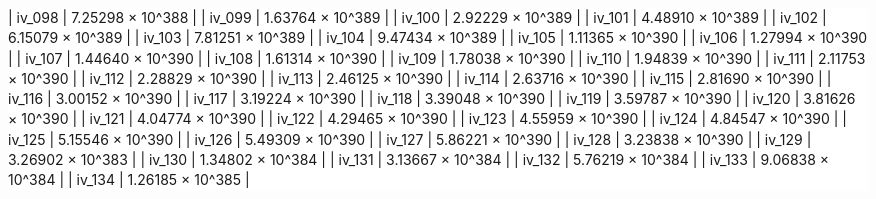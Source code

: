 | iv_098 | 7.25298 × 10^388 |
| iv_099 | 1.63764 × 10^389 |
| iv_100 | 2.92229 × 10^389 |
| iv_101 | 4.48910 × 10^389 |
| iv_102 | 6.15079 × 10^389 |
| iv_103 | 7.81251 × 10^389 |
| iv_104 | 9.47434 × 10^389 |
| iv_105 | 1.11365 × 10^390 |
| iv_106 | 1.27994 × 10^390 |
| iv_107 | 1.44640 × 10^390 |
| iv_108 | 1.61314 × 10^390 |
| iv_109 | 1.78038 × 10^390 |
| iv_110 | 1.94839 × 10^390 |
| iv_111 | 2.11753 × 10^390 |
| iv_112 | 2.28829 × 10^390 |
| iv_113 | 2.46125 × 10^390 |
| iv_114 | 2.63716 × 10^390 |
| iv_115 | 2.81690 × 10^390 |
| iv_116 | 3.00152 × 10^390 |
| iv_117 | 3.19224 × 10^390 |
| iv_118 | 3.39048 × 10^390 |
| iv_119 | 3.59787 × 10^390 |
| iv_120 | 3.81626 × 10^390 |
| iv_121 | 4.04774 × 10^390 |
| iv_122 | 4.29465 × 10^390 |
| iv_123 | 4.55959 × 10^390 |
| iv_124 | 4.84547 × 10^390 |
| iv_125 | 5.15546 × 10^390 |
| iv_126 | 5.49309 × 10^390 |
| iv_127 | 5.86221 × 10^390 |
| iv_128 | 3.23838 × 10^390 |
| iv_129 | 3.26902 × 10^383 |
| iv_130 | 1.34802 × 10^384 |
| iv_131 | 3.13667 × 10^384 |
| iv_132 | 5.76219 × 10^384 |
| iv_133 | 9.06838 × 10^384 |
| iv_134 | 1.26185 × 10^385 |